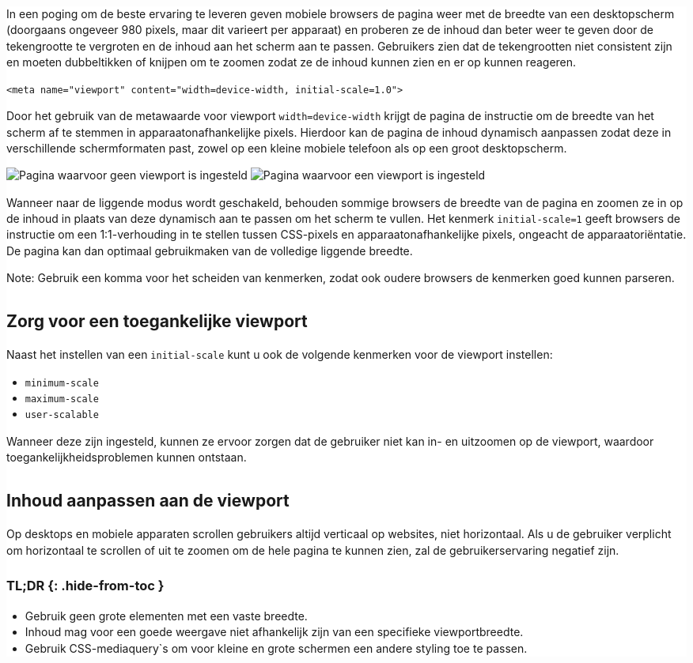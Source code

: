 
In een poging om de beste ervaring te leveren geven mobiele browsers de pagina weer met de breedte van een desktopscherm (doorgaans ongeveer 980 pixels, maar dit varieert per apparaat) en proberen ze de inhoud dan beter weer te geven door de tekengrootte te vergroten en de inhoud aan het scherm aan te passen. Gebruikers zien dat de tekengrootten niet consistent zijn en moeten dubbeltikken of knijpen om te zoomen zodat ze de inhoud kunnen zien en er op kunnen reageren.


    <meta name="viewport" content="width=device-width, initial-scale=1.0">
    


Door het gebruik van de metawaarde voor viewport `width=device-width` krijgt de pagina de instructie om de breedte van het scherm af te stemmen in apparaatonafhankelijke pixels. Hierdoor kan de pagina de inhoud dynamisch aanpassen zodat deze in verschillende schermformaten past, zowel op een kleine mobiele telefoon als op een groot desktopscherm.

<img src="imgs/no-vp.png" class="attempt-left" srcset="imgs/no-vp.png 1x, imgs/no-vp-2x.png 2x" alt="Pagina waarvoor geen viewport is ingesteld">
<img src="imgs/vp.png" class="attempt-right"  srcset="imgs/vp.png 1x, imgs/vp-2x.png 2x" alt="Pagina waarvoor een viewport is ingesteld">
<div class="clearfix"></div>


Wanneer naar de liggende modus wordt geschakeld, behouden sommige browsers de breedte van de pagina en zoomen ze in op de inhoud in plaats van deze dynamisch aan te passen om het scherm te vullen. Het kenmerk `initial-scale=1` geeft browsers de instructie om een 1:1-verhouding in te stellen tussen CSS-pixels en apparaatonafhankelijke pixels, ongeacht de apparaatoriëntatie. De pagina kan dan optimaal gebruikmaken van de volledige liggende breedte.

Note: Gebruik een komma voor het scheiden van kenmerken, zodat ook oudere browsers de kenmerken goed kunnen parseren.

## Zorg voor een toegankelijke viewport

Naast het instellen van een `initial-scale` kunt u ook de volgende kenmerken voor de viewport instellen:

* `minimum-scale`
* `maximum-scale`
* `user-scalable`

Wanneer deze zijn ingesteld, kunnen ze ervoor zorgen dat de gebruiker niet kan in- en uitzoomen op de viewport, waardoor toegankelijkheidsproblemen kunnen ontstaan.


## Inhoud aanpassen aan de viewport 

Op desktops en mobiele apparaten scrollen gebruikers altijd verticaal op websites, niet horizontaal. Als u de gebruiker verplicht om horizontaal te scrollen of uit te zoomen om de hele pagina te kunnen zien, zal de gebruikerservaring negatief zijn.


### TL;DR {: .hide-from-toc }
- Gebruik geen grote elementen met een vaste breedte.
- Inhoud mag voor een goede weergave niet afhankelijk zijn van een specifieke viewportbreedte.
- Gebruik CSS-mediaquery`s om voor kleine en grote schermen een andere styling toe te passen.
